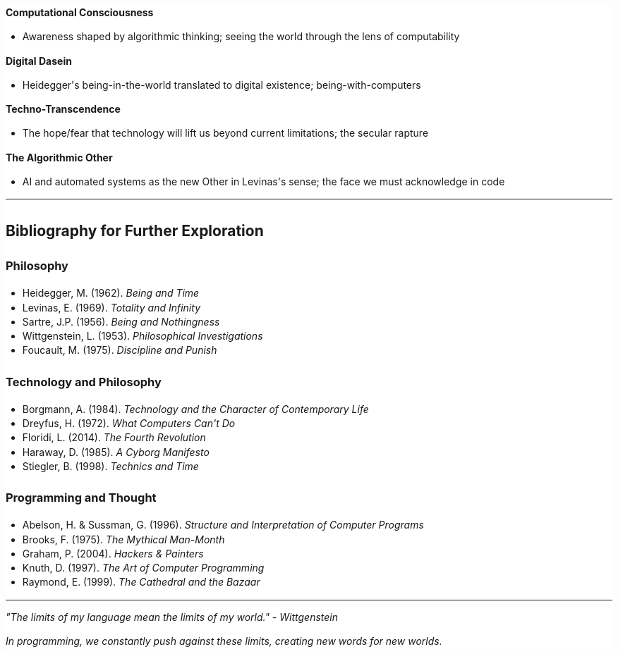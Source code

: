 **Computational Consciousness**
- Awareness shaped by algorithmic thinking; seeing the world through the lens of computability

**Digital Dasein**
- Heidegger's being-in-the-world translated to digital existence; being-with-computers

**Techno-Transcendence**
- The hope/fear that technology will lift us beyond current limitations; the secular rapture

**The Algorithmic Other**
- AI and automated systems as the new Other in Levinas's sense; the face we must acknowledge in code

---

## Bibliography for Further Exploration

### Philosophy
- Heidegger, M. (1962). *Being and Time*
- Levinas, E. (1969). *Totality and Infinity*
- Sartre, J.P. (1956). *Being and Nothingness*
- Wittgenstein, L. (1953). *Philosophical Investigations*
- Foucault, M. (1975). *Discipline and Punish*

### Technology and Philosophy
- Borgmann, A. (1984). *Technology and the Character of Contemporary Life*
- Dreyfus, H. (1972). *What Computers Can't Do*
- Floridi, L. (2014). *The Fourth Revolution*
- Haraway, D. (1985). *A Cyborg Manifesto*
- Stiegler, B. (1998). *Technics and Time*

### Programming and Thought
- Abelson, H. & Sussman, G. (1996). *Structure and Interpretation of Computer Programs*
- Brooks, F. (1975). *The Mythical Man-Month*
- Graham, P. (2004). *Hackers & Painters*
- Knuth, D. (1997). *The Art of Computer Programming*
- Raymond, E. (1999). *The Cathedral and the Bazaar*

---

*"The limits of my language mean the limits of my world." - Wittgenstein*

*In programming, we constantly push against these limits, creating new words for new worlds.*
